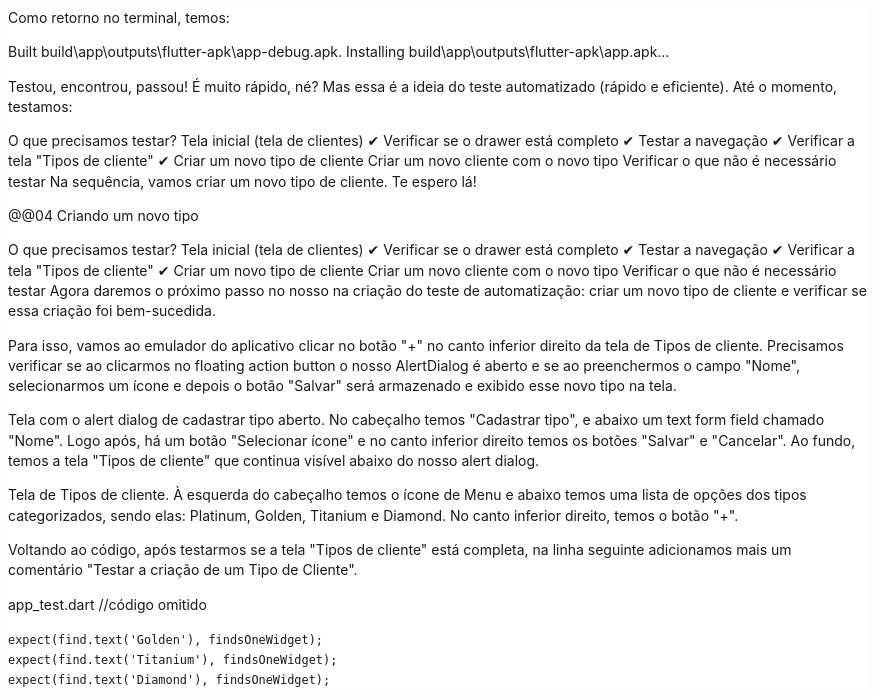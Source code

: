 Como retorno no terminal, temos:

Built build\app\outputs\flutter-apk\app-debug.apk.
Installing build\app\outputs\flutter-apk\app.apk…

Testou, encontrou, passou! É muito rápido, né? Mas essa é a ideia do teste automatizado (rápido e eficiente). Até o momento, testamos:

O que precisamos testar?
Tela inicial (tela de clientes) ✔
Verificar se o drawer está completo ✔
Testar a navegação ✔
Verificar a tela "Tipos de cliente" ✔
Criar um novo tipo de cliente
Criar um novo cliente com o novo tipo
Verificar o que não é necessário testar
Na sequência, vamos criar um novo tipo de cliente. Te espero lá!

@@04
Criando um novo tipo

O que precisamos testar?
Tela inicial (tela de clientes) ✔
Verificar se o drawer está completo ✔
Testar a navegação ✔
Verificar a tela "Tipos de cliente" ✔
Criar um novo tipo de cliente
Criar um novo cliente com o novo tipo
Verificar o que não é necessário testar
Agora daremos o próximo passo no nosso na criação do teste de automatização: criar um novo tipo de cliente e verificar se essa criação foi bem-sucedida.

Para isso, vamos ao emulador do aplicativo clicar no botão "+" no canto inferior direito da tela de Tipos de cliente. Precisamos verificar se ao clicarmos no floating action button o nosso AlertDialog é aberto e se ao preenchermos o campo "Nome", selecionarmos um ícone e depois o botão "Salvar" será armazenado e exibido esse novo tipo na tela.

Tela com o alert dialog de cadastrar tipo aberto. No cabeçalho temos "Cadastrar tipo", e abaixo um text form field chamado "Nome". Logo após, há um botão "Selecionar ícone" e no canto inferior direito temos os botões "Salvar" e "Cancelar". Ao fundo, temos a tela "Tipos de cliente" que continua visível abaixo do nosso alert dialog.

Tela de Tipos de cliente. À esquerda do cabeçalho temos o ícone de Menu e abaixo temos uma lista de opções dos tipos categorizados, sendo elas: Platinum, Golden, Titanium e Diamond. No canto inferior direito, temos o botão "+".

Voltando ao código, após testarmos se a tela "Tipos de cliente" está completa, na linha seguinte adicionamos mais um comentário "Testar a criação de um Tipo de Cliente".

app_test.dart
//código omitido

    expect(find.text('Golden'), findsOneWidget);
    expect(find.text('Titanium'), findsOneWidget);
    expect(find.text('Diamond'), findsOneWidget);
